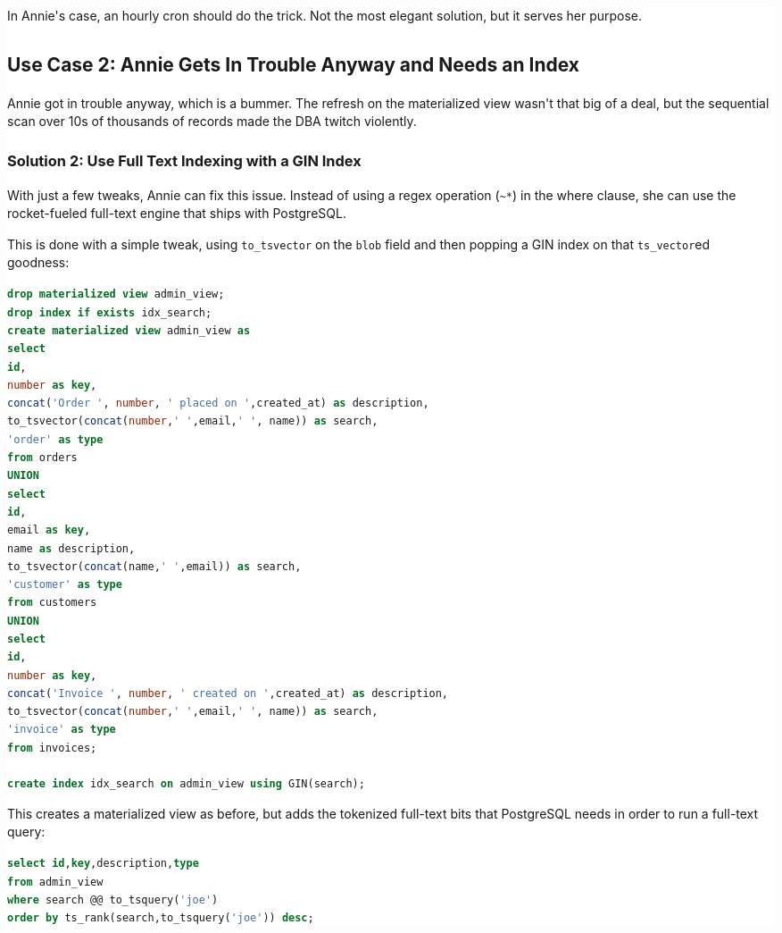 In Annie's case, an hourly cron should do the trick. Not the most elegant solution, but it serves her purpose.

## Use Case 2: Annie Gets In Trouble Anyway and Needs an Index

Annie got in trouble anyway, which is a bummer. The refresh on the materialized view wasn't that big of a deal, but the sequential scan over 10s of thousands of records made the DBA twitch violently.

### Solution 2: Use Full Text Indexing with a GIN Index

With just a few tweaks, Annie can fix this issue. Instead of using a regex operation (`~*`) in the where clause, she can use the rocket-fueled full-text engine that ships with PostgreSQL.

This is done with a simple tweak, using `to_tsvector` on the `blob` field and then popping a GIN index on that `ts_vector`ed goodness:

```sql
drop materialized view admin_view;
drop index if exists idx_search;
create materialized view admin_view as
select
id,
number as key,
concat('Order ', number, ' placed on ',created_at) as description,
to_tsvector(concat(number,' ',email,' ', name)) as search,
'order' as type
from orders
UNION
select
id,
email as key,
name as description,
to_tsvector(concat(name,' ',email)) as search,
'customer' as type
from customers
UNION
select
id,
number as key,
concat('Invoice ', number, ' created on ',created_at) as description,
to_tsvector(concat(number,' ',email,' ', name)) as search,
'invoice' as type
from invoices;

create index idx_search on admin_view using GIN(search);
```

This creates a materialized view as before, but adds the tokenized full-text bits that PostgreSQL needs in order to run a full-text query:

```sql
select id,key,description,type
from admin_view
where search @@ to_tsquery('joe')
order by ts_rank(search,to_tsquery('joe')) desc;
```
